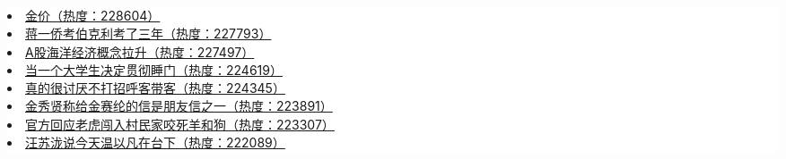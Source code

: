 <li>
<a href="https://s.weibo.com/weibo?q=%23%E9%87%91%E4%BB%B7%23" target="weibo">
金价（热度：228604）
</a>
</li>

<li>
<a href="https://s.weibo.com/weibo?q=%23%E8%92%8B%E4%B8%80%E4%BE%A8%E8%80%83%E4%BC%AF%E5%85%8B%E5%88%A9%E8%80%83%E4%BA%86%E4%B8%89%E5%B9%B4%23" target="weibo">
蒋一侨考伯克利考了三年（热度：227793）
</a>
</li>

<li>
<a href="https://s.weibo.com/weibo?q=%23A%E8%82%A1%E6%B5%B7%E6%B4%8B%E7%BB%8F%E6%B5%8E%E6%A6%82%E5%BF%B5%E6%8B%89%E5%8D%87%23" target="weibo">
A股海洋经济概念拉升（热度：227497）
</a>
</li>

<li>
<a href="https://s.weibo.com/weibo?q=%23%E5%BD%93%E4%B8%80%E4%B8%AA%E5%A4%A7%E5%AD%A6%E7%94%9F%E5%86%B3%E5%AE%9A%E8%B4%AF%E5%BD%BB%E7%9D%A1%E9%97%A8%23" target="weibo">
当一个大学生决定贯彻睡门（热度：224619）
</a>
</li>

<li>
<a href="https://s.weibo.com/weibo?q=%23%E7%9C%9F%E7%9A%84%E5%BE%88%E8%AE%A8%E5%8E%8C%E4%B8%8D%E6%89%93%E6%8B%9B%E5%91%BC%E5%AE%A2%E5%B8%A6%E5%AE%A2%23" target="weibo">
真的很讨厌不打招呼客带客（热度：224345）
</a>
</li>

<li>
<a href="https://s.weibo.com/weibo?q=%23%E9%87%91%E7%A7%80%E8%B4%A4%E7%A7%B0%E7%BB%99%E9%87%91%E8%B5%9B%E7%BA%B6%E7%9A%84%E4%BF%A1%E6%98%AF%E6%9C%8B%E5%8F%8B%E4%BF%A1%E4%B9%8B%E4%B8%80%23" target="weibo">
金秀贤称给金赛纶的信是朋友信之一（热度：223891）
</a>
</li>

<li>
<a href="https://s.weibo.com/weibo?q=%23%E5%AE%98%E6%96%B9%E5%9B%9E%E5%BA%94%E8%80%81%E8%99%8E%E9%97%AF%E5%85%A5%E6%9D%91%E6%B0%91%E5%AE%B6%E5%92%AC%E6%AD%BB%E7%BE%8A%E5%92%8C%E7%8B%97%23" target="weibo">
官方回应老虎闯入村民家咬死羊和狗（热度：223307）
</a>
</li>

<li>
<a href="https://s.weibo.com/weibo?q=%23%E6%B1%AA%E8%8B%8F%E6%B3%B7%E8%AF%B4%E4%BB%8A%E5%A4%A9%E6%B8%A9%E4%BB%A5%E5%87%A1%E5%9C%A8%E5%8F%B0%E4%B8%8B%23" target="weibo">
汪苏泷说今天温以凡在台下（热度：222089）
</a>
</li>
